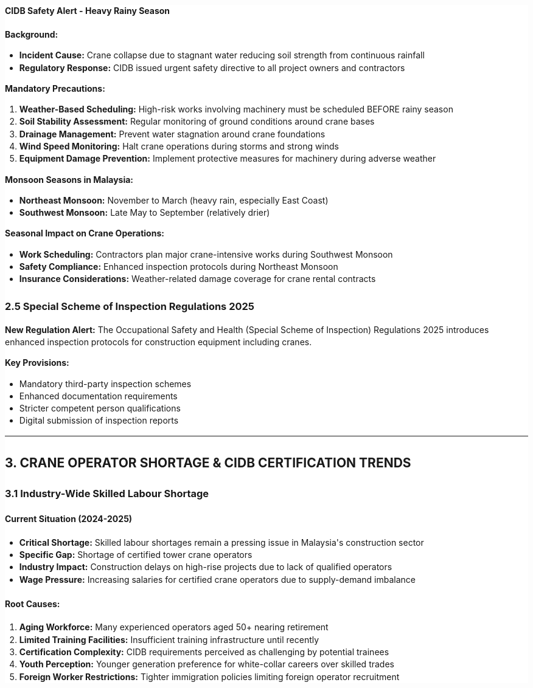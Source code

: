 #### **CIDB Safety Alert - Heavy Rainy Season**

**Background:**
- **Incident Cause:** Crane collapse due to stagnant water reducing soil strength from continuous rainfall
- **Regulatory Response:** CIDB issued urgent safety directive to all project owners and contractors

**Mandatory Precautions:**
1. **Weather-Based Scheduling:** High-risk works involving machinery must be scheduled BEFORE rainy season
2. **Soil Stability Assessment:** Regular monitoring of ground conditions around crane bases
3. **Drainage Management:** Prevent water stagnation around crane foundations
4. **Wind Speed Monitoring:** Halt crane operations during storms and strong winds
5. **Equipment Damage Prevention:** Implement protective measures for machinery during adverse weather

**Monsoon Seasons in Malaysia:**
- **Northeast Monsoon:** November to March (heavy rain, especially East Coast)
- **Southwest Monsoon:** Late May to September (relatively drier)

**Seasonal Impact on Crane Operations:**
- **Work Scheduling:** Contractors plan major crane-intensive works during Southwest Monsoon
- **Safety Compliance:** Enhanced inspection protocols during Northeast Monsoon
- **Insurance Considerations:** Weather-related damage coverage for crane rental contracts

### 2.5 Special Scheme of Inspection Regulations 2025

**New Regulation Alert:**
The Occupational Safety and Health (Special Scheme of Inspection) Regulations 2025 introduces enhanced inspection protocols for construction equipment including cranes.

**Key Provisions:**
- Mandatory third-party inspection schemes
- Enhanced documentation requirements
- Stricter competent person qualifications
- Digital submission of inspection reports

---

## 3. CRANE OPERATOR SHORTAGE & CIDB CERTIFICATION TRENDS

### 3.1 Industry-Wide Skilled Labour Shortage

#### **Current Situation (2024-2025)**
- **Critical Shortage:** Skilled labour shortages remain a pressing issue in Malaysia's construction sector
- **Specific Gap:** Shortage of certified tower crane operators
- **Industry Impact:** Construction delays on high-rise projects due to lack of qualified operators
- **Wage Pressure:** Increasing salaries for certified crane operators due to supply-demand imbalance

#### **Root Causes:**
1. **Aging Workforce:** Many experienced operators aged 50+ nearing retirement
2. **Limited Training Facilities:** Insufficient training infrastructure until recently
3. **Certification Complexity:** CIDB requirements perceived as challenging by potential trainees
4. **Youth Perception:** Younger generation preference for white-collar careers over skilled trades
5. **Foreign Worker Restrictions:** Tighter immigration policies limiting foreign operator recruitment
